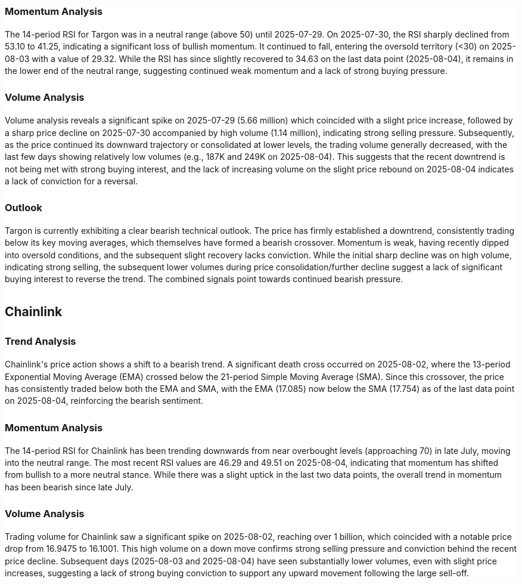 ### Momentum Analysis
The 14-period RSI for Targon was in a neutral range (above 50) until 2025-07-29. On 2025-07-30, the RSI sharply declined from 53.10 to 41.25, indicating a significant loss of bullish momentum. It continued to fall, entering the oversold territory (<30) on 2025-08-03 with a value of 29.32. While the RSI has since slightly recovered to 34.63 on the last data point (2025-08-04), it remains in the lower end of the neutral range, suggesting continued weak momentum and a lack of strong buying pressure.

### Volume Analysis
Volume analysis reveals a significant spike on 2025-07-29 (5.66 million) which coincided with a slight price increase, followed by a sharp price decline on 2025-07-30 accompanied by high volume (1.14 million), indicating strong selling pressure. Subsequently, as the price continued its downward trajectory or consolidated at lower levels, the trading volume generally decreased, with the last few days showing relatively low volumes (e.g., 187K and 249K on 2025-08-04). This suggests that the recent downtrend is not being met with strong buying interest, and the lack of increasing volume on the slight price rebound on 2025-08-04 indicates a lack of conviction for a reversal.

### Outlook
Targon is currently exhibiting a clear bearish technical outlook. The price has firmly established a downtrend, consistently trading below its key moving averages, which themselves have formed a bearish crossover. Momentum is weak, having recently dipped into oversold conditions, and the subsequent slight recovery lacks conviction. While the initial sharp decline was on high volume, indicating strong selling, the subsequent lower volumes during price consolidation/further decline suggest a lack of significant buying interest to reverse the trend. The combined signals point towards continued bearish pressure.

## Chainlink
### Trend Analysis
Chainlink's price action shows a shift to a bearish trend. A significant death cross occurred on 2025-08-02, where the 13-period Exponential Moving Average (EMA) crossed below the 21-period Simple Moving Average (SMA). Since this crossover, the price has consistently traded below both the EMA and SMA, with the EMA (17.085) now below the SMA (17.754) as of the last data point on 2025-08-04, reinforcing the bearish sentiment.

### Momentum Analysis
The 14-period RSI for Chainlink has been trending downwards from near overbought levels (approaching 70) in late July, moving into the neutral range. The most recent RSI values are 46.29 and 49.51 on 2025-08-04, indicating that momentum has shifted from bullish to a more neutral stance. While there was a slight uptick in the last two data points, the overall trend in momentum has been bearish since late July.

### Volume Analysis
Trading volume for Chainlink saw a significant spike on 2025-08-02, reaching over 1 billion, which coincided with a notable price drop from 16.9475 to 16.1001. This high volume on a down move confirms strong selling pressure and conviction behind the recent price decline. Subsequent days (2025-08-03 and 2025-08-04) have seen substantially lower volumes, even with slight price increases, suggesting a lack of strong buying conviction to support any upward movement following the large sell-off.
